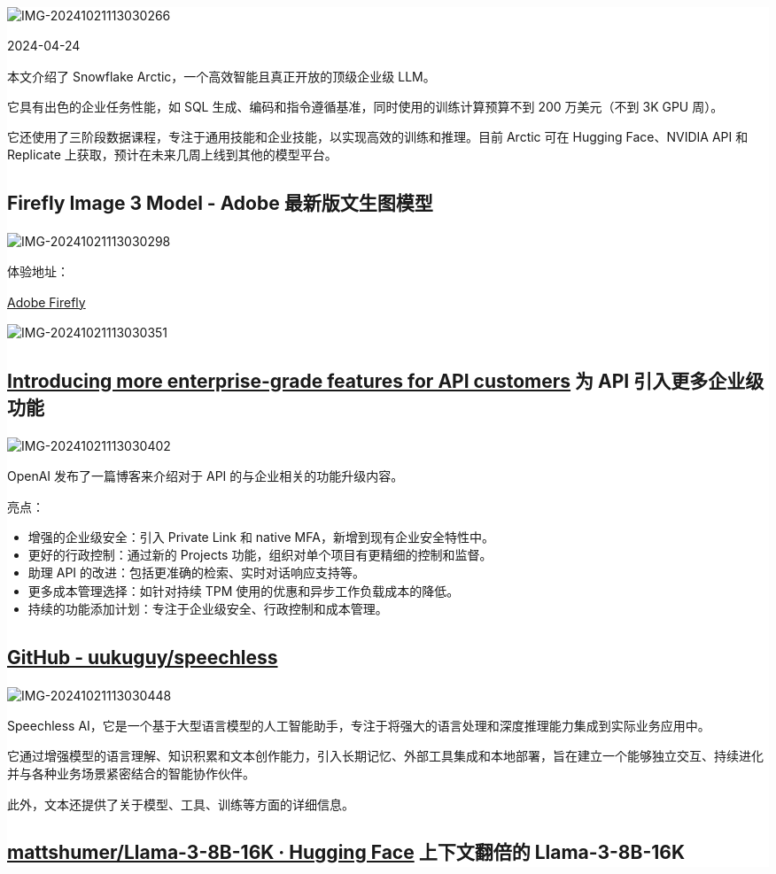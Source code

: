 ![IMG-20241021113030266](<https://pictures.kazoottt.top/2024/11/20241125-bff04a759aafa7c937157293879a80e5.png>)

2024-04-24

本文介绍了 Snowflake Arctic，一个高效智能且真正开放的顶级企业级 LLM。

它具有出色的企业任务性能，如 SQL 生成、编码和指令遵循基准，同时使用的训练计算预算不到 200 万美元（不到 3K GPU 周）。

它还使用了三阶段数据课程，专注于通用技能和企业技能，以实现高效的训练和推理。目前 Arctic 可在 Hugging Face、NVIDIA API 和 Replicate 上获取，预计在未来几周上线到其他的模型平台。

## Firefly Image 3 Model - Adobe 最新版文生图模型

![IMG-20241021113030298](<https://pictures.kazoottt.top/2024/11/20241125-81683bd45ee0bfc84efe267991588021.png>)

体验地址：

[Adobe Firefly](<https://firefly.adobe.com/>)

![IMG-20241021113030351](<https://pictures.kazoottt.top/2024/11/20241125-b4504ff2bc70c4873e1b53fafef3c6c0.png>)

## [Introducing more enterprise-grade features for API customers](<https://openai.com/blog/more-enterprise-grade-features-for-api-customers?continueFlag=5e163579825fe6026ed04354f826d987>) 为 API 引入更多企业级功能

![IMG-20241021113030402](<https://pictures.kazoottt.top/2024/11/20241125-303cb01d99dfa60ef73ba2ef55dcdacc.png>)

OpenAI 发布了一篇博客来介绍对于 API 的与企业相关的功能升级内容。

亮点：

- 增强的企业级安全：引入 Private Link 和 native MFA，新增到现有企业安全特性中。
- 更好的行政控制：通过新的 Projects 功能，组织对单个项目有更精细的控制和监督。
- 助理 API 的改进：包括更准确的检索、实时对话响应支持等。
- 更多成本管理选择：如针对持续 TPM 使用的优惠和异步工作负载成本的降低。
- 持续的功能添加计划：专注于企业级安全、行政控制和成本管理。

## [GitHub - uukuguy/speechless](<https://github.com/uukuguy/speechless>)

![IMG-20241021113030448](<https://pictures.kazoottt.top/2024/11/20241125-7dc1c4b00fa62370439d88016a2eef30.png>)

Speechless AI，它是一个基于大型语言模型的人工智能助手，专注于将强大的语言处理和深度推理能力集成到实际业务应用中。

它通过增强模型的语言理解、知识积累和文本创作能力，引入长期记忆、外部工具集成和本地部署，旨在建立一个能够独立交互、持续进化并与各种业务场景紧密结合的智能协作伙伴。

此外，文本还提供了关于模型、工具、训练等方面的详细信息。

## [mattshumer/Llama-3-8B-16K · Hugging Face](<https://huggingface.co/mattshumer/Llama-3-8B-16K?continueFlag=5e163579825fe6026ed04354f826d987>) 上下文翻倍的 Llama-3-8B-16K
